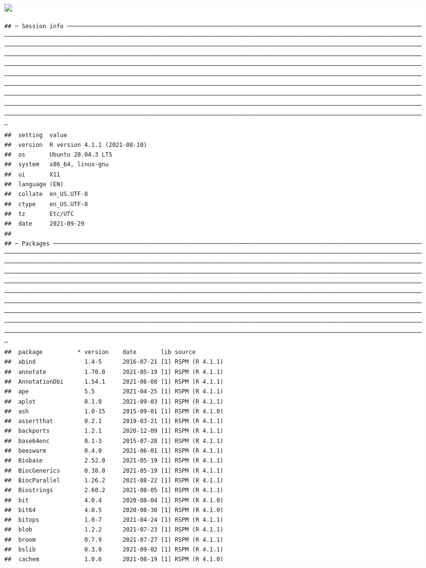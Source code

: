 
![](/home/rstudio/workspace/rnaseq_targets_pipeline/reports/report_files/figure-html/wgcna_gsea_plot_Banchereau_cluster-1.png)


```
## ─ Session info ───────────────────────────────────────────────────────────────────────────────────────────────────────────────────────────────────────────────────────────────────────────────────────────────────────────────────────────────────────────────────────────────────────────────────────────────────────────────────────────────────────────────────────────────────────────────────────────────────────────────────────────────────────────────────────────────────────────────────────────────────────────────────────────────────────────────────────────────────────────────────────────────────────────────────────────────────────────────────────────────────────────────────────────────────────────────────────────────────────────────────────────────────────────────────────────────────────────────────────────────────────────────────────────────────────────────────────────────────────────────────────────────────────────────────────────────────────────────────────────────────────────────────────────────────────────────────────────────────────────────────────────────────────────────────────────────────────────────────────────────────────────────────────────────────────────────────────────────
##  setting  value                       
##  version  R version 4.1.1 (2021-08-10)
##  os       Ubuntu 20.04.3 LTS          
##  system   x86_64, linux-gnu           
##  ui       X11                         
##  language (EN)                        
##  collate  en_US.UTF-8                 
##  ctype    en_US.UTF-8                 
##  tz       Etc/UTC                     
##  date     2021-09-29                  
## 
## ─ Packages ───────────────────────────────────────────────────────────────────────────────────────────────────────────────────────────────────────────────────────────────────────────────────────────────────────────────────────────────────────────────────────────────────────────────────────────────────────────────────────────────────────────────────────────────────────────────────────────────────────────────────────────────────────────────────────────────────────────────────────────────────────────────────────────────────────────────────────────────────────────────────────────────────────────────────────────────────────────────────────────────────────────────────────────────────────────────────────────────────────────────────────────────────────────────────────────────────────────────────────────────────────────────────────────────────────────────────────────────────────────────────────────────────────────────────────────────────────────────────────────────────────────────────────────────────────────────────────────────────────────────────────────────────────────────────────────────────────────────────────────────────────────────────────────────────────────────────────────────────
##  package          * version    date       lib source        
##  abind              1.4-5      2016-07-21 [1] RSPM (R 4.1.1)
##  annotate           1.70.0     2021-05-19 [1] RSPM (R 4.1.1)
##  AnnotationDbi      1.54.1     2021-06-08 [1] RSPM (R 4.1.1)
##  ape                5.5        2021-04-25 [1] RSPM (R 4.1.1)
##  aplot              0.1.0      2021-09-03 [1] RSPM (R 4.1.1)
##  ash                1.0-15     2015-09-01 [1] RSPM (R 4.1.0)
##  assertthat         0.2.1      2019-03-21 [1] RSPM (R 4.1.1)
##  backports          1.2.1      2020-12-09 [1] RSPM (R 4.1.1)
##  base64enc          0.1-3      2015-07-28 [1] RSPM (R 4.1.1)
##  beeswarm           0.4.0      2021-06-01 [1] RSPM (R 4.1.1)
##  Biobase            2.52.0     2021-05-19 [1] RSPM (R 4.1.1)
##  BiocGenerics       0.38.0     2021-05-19 [1] RSPM (R 4.1.1)
##  BiocParallel       1.26.2     2021-08-22 [1] RSPM (R 4.1.1)
##  Biostrings         2.60.2     2021-08-05 [1] RSPM (R 4.1.1)
##  bit                4.0.4      2020-08-04 [1] RSPM (R 4.1.0)
##  bit64              4.0.5      2020-08-30 [1] RSPM (R 4.1.0)
##  bitops             1.0-7      2021-04-24 [1] RSPM (R 4.1.1)
##  blob               1.2.2      2021-07-23 [1] RSPM (R 4.1.1)
##  broom              0.7.9      2021-07-27 [1] RSPM (R 4.1.1)
##  bslib              0.3.0      2021-09-02 [1] RSPM (R 4.1.1)
##  cachem             1.0.6      2021-08-19 [1] RSPM (R 4.1.0)
```